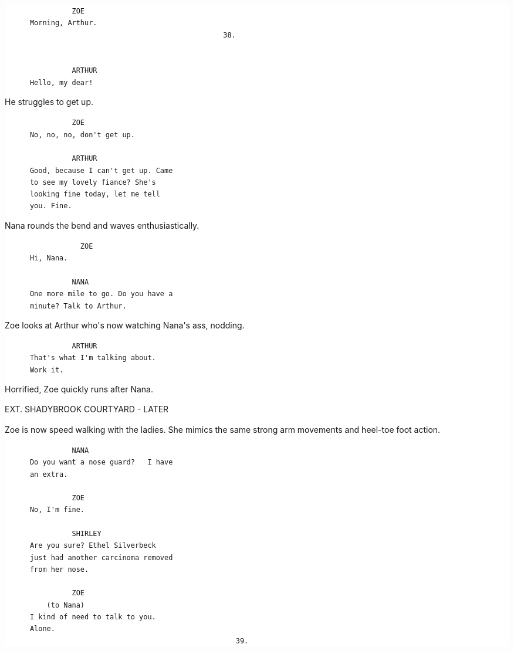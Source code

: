                    ZOE
          Morning, Arthur.
                                                        38.


                    ARTHUR
          Hello, my dear!

He struggles to get up.

                    ZOE
          No, no, no, don't get up.

                    ARTHUR
          Good, because I can't get up. Came
          to see my lovely fiance? She's
          looking fine today, let me tell
          you. Fine.

Nana rounds the bend and waves enthusiastically.

                      ZOE
          Hi, Nana.

                    NANA
          One more mile to go. Do you have a
          minute? Talk to Arthur.

Zoe looks at Arthur who's now watching Nana's ass, nodding.

                    ARTHUR
          That's what I'm talking about.
          Work it.

Horrified, Zoe quickly runs after Nana.


EXT. SHADYBROOK COURTYARD - LATER

Zoe is now speed walking with the ladies. She mimics the
same strong arm movements and heel-toe foot action.

                    NANA
          Do you want a nose guard?   I have
          an extra.

                    ZOE
          No, I'm fine.

                    SHIRLEY
          Are you sure? Ethel Silverbeck
          just had another carcinoma removed
          from her nose.

                    ZOE
              (to Nana)
          I kind of need to talk to you.
          Alone.
                                                           39.
